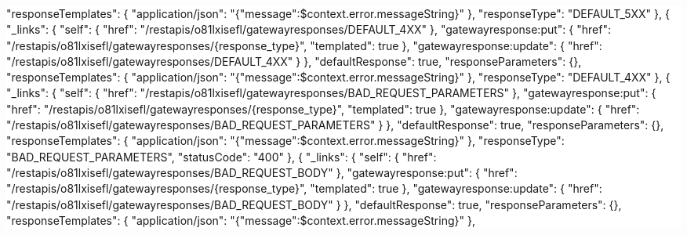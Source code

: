 "responseTemplates": {
"application/json": "{"message":$context.error.messageString}"
},
"responseType": "DEFAULT\_5XX"
},
{
"\_links": {
"self": {
"href": "/restapis/o81lxisefl/gatewayresponses/DEFAULT\_4XX"
},
"gatewayresponse:put": {
"href": "/restapis/o81lxisefl/gatewayresponses/{response\_type}",
"templated": true
},
"gatewayresponse:update": {
"href": "/restapis/o81lxisefl/gatewayresponses/DEFAULT\_4XX"
}
},
"defaultResponse": true,
"responseParameters": {},
"responseTemplates": {
"application/json": "{"message":$context.error.messageString}"
},
"responseType": "DEFAULT\_4XX"
},
{
"\_links": {
"self": {
"href": "/restapis/o81lxisefl/gatewayresponses/BAD\_REQUEST\_PARAMETERS"
},
"gatewayresponse:put": {
"href": "/restapis/o81lxisefl/gatewayresponses/{response\_type}",
"templated": true
},
"gatewayresponse:update": {
"href": "/restapis/o81lxisefl/gatewayresponses/BAD\_REQUEST\_PARAMETERS"
}
},
"defaultResponse": true,
"responseParameters": {},
"responseTemplates": {
"application/json": "{"message":$context.error.messageString}"
},
"responseType": "BAD\_REQUEST\_PARAMETERS",
"statusCode": "400"
},
{
"\_links": {
"self": {
"href": "/restapis/o81lxisefl/gatewayresponses/BAD\_REQUEST\_BODY"
},
"gatewayresponse:put": {
"href": "/restapis/o81lxisefl/gatewayresponses/{response\_type}",
"templated": true
},
"gatewayresponse:update": {
"href": "/restapis/o81lxisefl/gatewayresponses/BAD\_REQUEST\_BODY"
}
},
"defaultResponse": true,
"responseParameters": {},
"responseTemplates": {
"application/json": "{"message":$context.error.messageString}"
},
